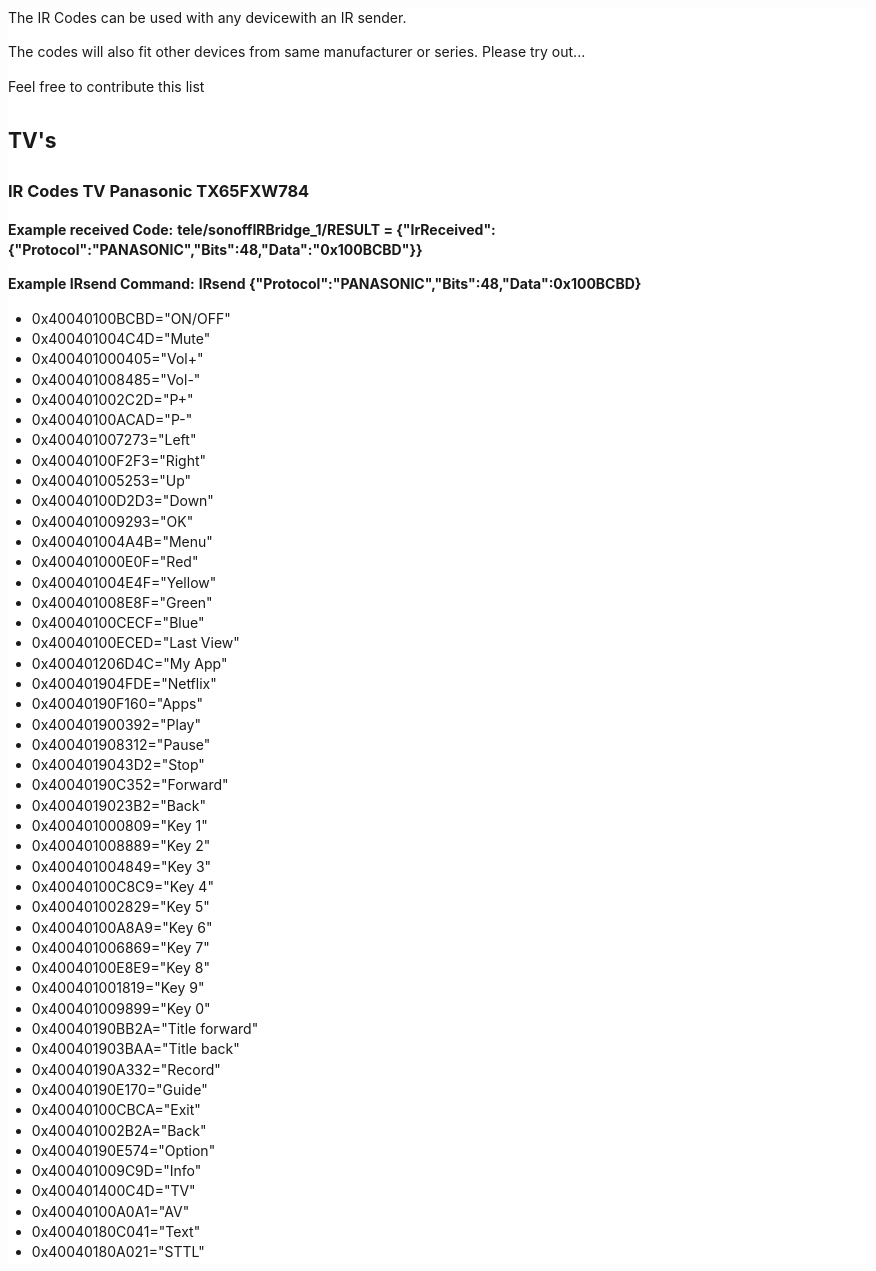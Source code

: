 The IR Codes can be used with any devicewith an IR sender.

The codes will also fit other devices from same manufacturer or series.
Please try out...

Feel free to contribute this list

## TV's

### IR Codes TV Panasonic TX65FXW784

**Example received Code:**
**tele/sonoffIRBridge_1/RESULT = {"IrReceived":{"Protocol":"PANASONIC","Bits":48,"Data":"0x100BCBD"}}**

**Example IRsend Command:**
**IRsend {"Protocol":"PANASONIC","Bits":48,"Data":0x100BCBD}**

* 0x40040100BCBD="ON/OFF"
* 0x400401004C4D="Mute"
* 0x400401000405="Vol+"
* 0x400401008485="Vol-"
* 0x400401002C2D="P+"
* 0x40040100ACAD="P-"
* 0x400401007273="Left"
* 0x40040100F2F3="Right"
* 0x400401005253="Up"
* 0x40040100D2D3="Down"
* 0x400401009293="OK"
* 0x400401004A4B="Menu"
* 0x400401000E0F="Red"
* 0x400401004E4F="Yellow"
* 0x400401008E8F="Green"
* 0x40040100CECF="Blue"
* 0x40040100ECED="Last View"
* 0x400401206D4C="My App"
* 0x400401904FDE="Netflix"
* 0x40040190F160="Apps"
* 0x400401900392="Play"
* 0x400401908312="Pause"
* 0x4004019043D2="Stop"
* 0x40040190C352="Forward"
* 0x4004019023B2="Back"
* 0x400401000809="Key 1"
* 0x400401008889="Key 2"
* 0x400401004849="Key 3"
* 0x40040100C8C9="Key 4"
* 0x400401002829="Key 5"
* 0x40040100A8A9="Key 6"
* 0x400401006869="Key 7"
* 0x40040100E8E9="Key 8"
* 0x400401001819="Key 9"
* 0x400401009899="Key 0"
* 0x40040190BB2A="Title forward"
* 0x400401903BAA="Title back"
* 0x40040190A332="Record"
* 0x40040190E170="Guide"
* 0x40040100CBCA="Exit"
* 0x400401002B2A="Back"
* 0x40040190E574="Option"
* 0x400401009C9D="Info"
* 0x400401400C4D="TV"
* 0x40040100A0A1="AV"
* 0x40040180C041="Text"
* 0x40040180A021="STTL"